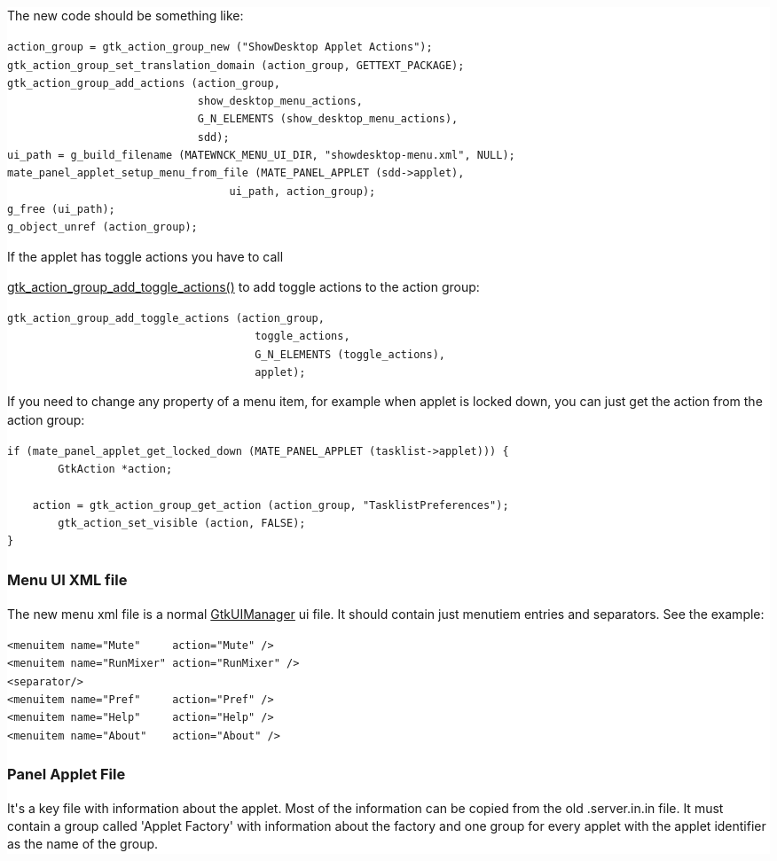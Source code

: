 The new code should be something like:

    
    
    action_group = gtk_action_group_new ("ShowDesktop Applet Actions");
    gtk_action_group_set_translation_domain (action_group, GETTEXT_PACKAGE);
    gtk_action_group_add_actions (action_group,
                                  show_desktop_menu_actions,
                                  G_N_ELEMENTS (show_desktop_menu_actions),
                                  sdd);
    ui_path = g_build_filename (MATEWNCK_MENU_UI_DIR, "showdesktop-menu.xml", NULL);
    mate_panel_applet_setup_menu_from_file (MATE_PANEL_APPLET (sdd->applet),
                                       ui_path, action_group);
    g_free (ui_path);
    g_object_unref (action_group);

If the applet has toggle actions you have to call

[gtk_action_group_add_toggle_actions()](http://developer.gnome.org/gtk/2.24/GtkActionGroup.html#gtk-action-group-add-toggle-actions) to add toggle actions to the action group:

    
    
    gtk_action_group_add_toggle_actions (action_group,
                                           toggle_actions,
                                           G_N_ELEMENTS (toggle_actions),
                                           applet);

If you need to change any property of a menu item, for example when applet is
locked down, you can just get the action from the action group:

    
    
    if (mate_panel_applet_get_locked_down (MATE_PANEL_APPLET (tasklist->applet))) {
            GtkAction *action;
    
    	action = gtk_action_group_get_action (action_group, "TasklistPreferences");
            gtk_action_set_visible (action, FALSE);
    }

### Menu UI XML file

The new menu xml file is a normal
[GtkUIManager](http://developer.gnome.org/gtk/2.24/GtkUIManager.html) ui file. It should
contain just menutiem entries and separators. See the example:

    
    
    <menuitem name="Mute"     action="Mute" />
    <menuitem name="RunMixer" action="RunMixer" />
    <separator/>
    <menuitem name="Pref"     action="Pref" />
    <menuitem name="Help"     action="Help" />
    <menuitem name="About"    action="About" />

### Panel Applet File

It's a key file with information about the applet. Most of the information can
be copied from the old .server.in.in file. It must contain a group called
'Applet Factory' with information about the factory and one group for every
applet with the applet identifier as the name of the group.

